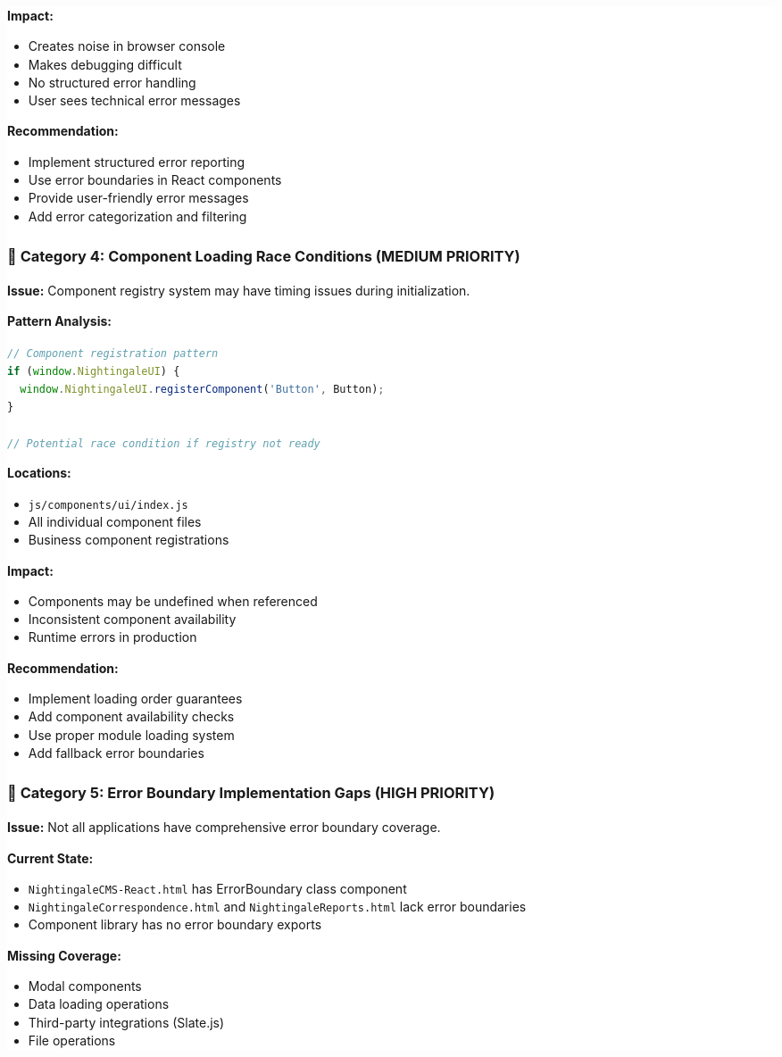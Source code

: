 **Impact:**
- Creates noise in browser console
- Makes debugging difficult
- No structured error handling
- User sees technical error messages

**Recommendation:**
- Implement structured error reporting
- Use error boundaries in React components
- Provide user-friendly error messages
- Add error categorization and filtering

### 🚨 **Category 4: Component Loading Race Conditions (MEDIUM PRIORITY)**

**Issue:** Component registry system may have timing issues during initialization.

**Pattern Analysis:**
```javascript
// Component registration pattern
if (window.NightingaleUI) {
  window.NightingaleUI.registerComponent('Button', Button);
}

// Potential race condition if registry not ready
```

**Locations:**
- `js/components/ui/index.js`
- All individual component files
- Business component registrations

**Impact:**
- Components may be undefined when referenced
- Inconsistent component availability
- Runtime errors in production

**Recommendation:**
- Implement loading order guarantees
- Add component availability checks
- Use proper module loading system
- Add fallback error boundaries

### 🚨 **Category 5: Error Boundary Implementation Gaps (HIGH PRIORITY)**

**Issue:** Not all applications have comprehensive error boundary coverage.

**Current State:**
- `NightingaleCMS-React.html` has ErrorBoundary class component
- `NightingaleCorrespondence.html` and `NightingaleReports.html` lack error boundaries
- Component library has no error boundary exports

**Missing Coverage:**
- Modal components
- Data loading operations  
- Third-party integrations (Slate.js)
- File operations
